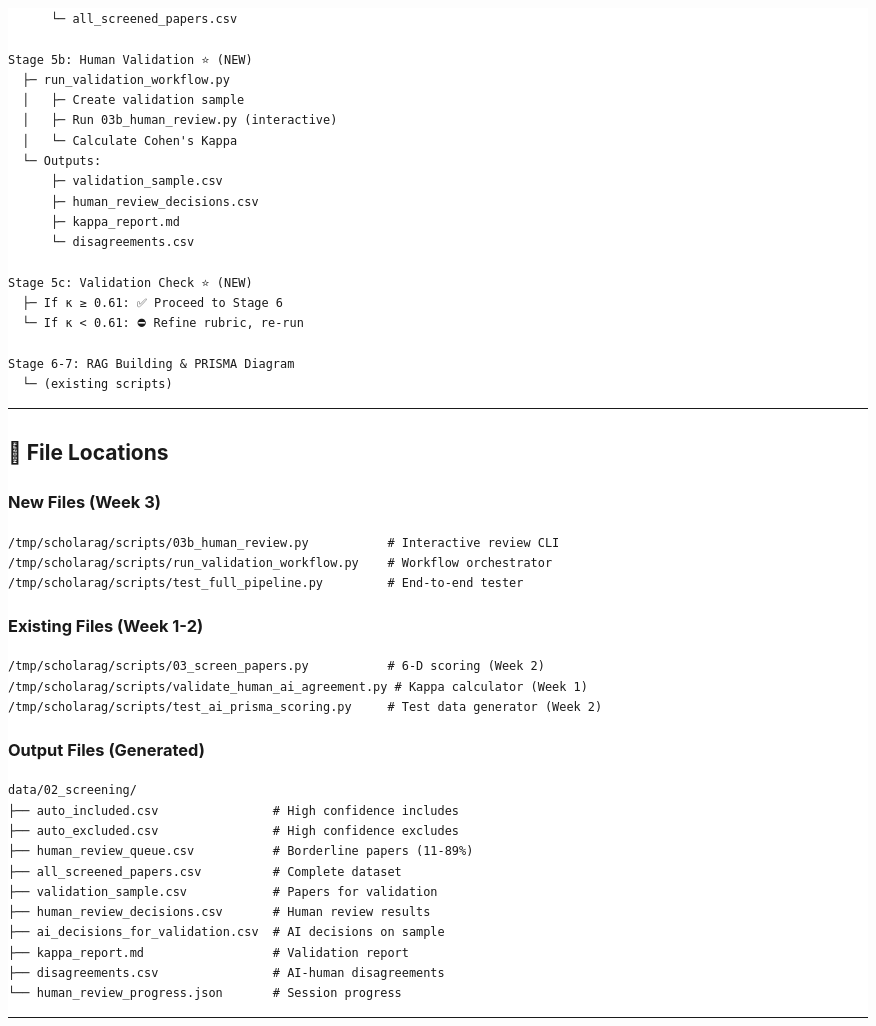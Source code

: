 ```
      └─ all_screened_papers.csv

Stage 5b: Human Validation ⭐ (NEW)
  ├─ run_validation_workflow.py
  │   ├─ Create validation sample
  │   ├─ Run 03b_human_review.py (interactive)
  │   └─ Calculate Cohen's Kappa
  └─ Outputs:
      ├─ validation_sample.csv
      ├─ human_review_decisions.csv
      ├─ kappa_report.md
      └─ disagreements.csv

Stage 5c: Validation Check ⭐ (NEW)
  ├─ If κ ≥ 0.61: ✅ Proceed to Stage 6
  └─ If κ < 0.61: ⛔ Refine rubric, re-run

Stage 6-7: RAG Building & PRISMA Diagram
  └─ (existing scripts)
```

---

## 📁 File Locations

### New Files (Week 3)
```
/tmp/scholarag/scripts/03b_human_review.py           # Interactive review CLI
/tmp/scholarag/scripts/run_validation_workflow.py    # Workflow orchestrator
/tmp/scholarag/scripts/test_full_pipeline.py         # End-to-end tester
```

### Existing Files (Week 1-2)
```
/tmp/scholarag/scripts/03_screen_papers.py           # 6-D scoring (Week 2)
/tmp/scholarag/scripts/validate_human_ai_agreement.py # Kappa calculator (Week 1)
/tmp/scholarag/scripts/test_ai_prisma_scoring.py     # Test data generator (Week 2)
```

### Output Files (Generated)
```
data/02_screening/
├── auto_included.csv                # High confidence includes
├── auto_excluded.csv                # High confidence excludes
├── human_review_queue.csv           # Borderline papers (11-89%)
├── all_screened_papers.csv          # Complete dataset
├── validation_sample.csv            # Papers for validation
├── human_review_decisions.csv       # Human review results
├── ai_decisions_for_validation.csv  # AI decisions on sample
├── kappa_report.md                  # Validation report
├── disagreements.csv                # AI-human disagreements
└── human_review_progress.json       # Session progress
```

---